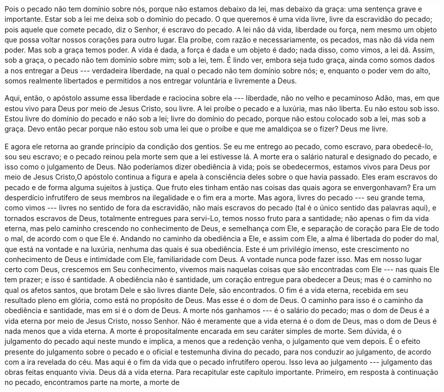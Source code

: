 Pois o pecado não tem domínio sobre nós, porque não estamos debaixo da
lei, mas debaixo da graça: uma sentença grave e importante. Estar sob a
lei me deixa sob o domínio do pecado. O que queremos é uma vida livre,
livre da escravidão do pecado; pois aquele que comete pecado, diz o
Senhor, é escravo do pecado. A lei não dá vida, liberdade ou força, nem
mesmo um objeto que possa voltar nossos corações para outro lugar. Ela
proíbe, com razão e necessariamente, os pecados, mas não dá vida nem
poder. Mas sob a graça temos poder. A vida é dada, a força é dada e um
objeto é dado; nada disso, como vimos, a lei dá. Assim, sob a graça, o
pecado não tem domínio sobre mim; sob a lei, tem. É lindo ver, embora
seja tudo graça, ainda como somos dados a nos entregar a Deus ---
verdadeira liberdade, na qual o pecado não tem domínio sobre nós; e,
enquanto o poder vem do alto, somos realmente libertados e permitidos a
nos entregar voluntária e livremente a Deus.

Aqui, então, o apóstolo assume essa liberdade e raciocina sobre ela ---
liberdade, não no velho e pecaminoso Adão, mas, em que estou vivo para
Deus por meio de Jesus Cristo, sou livre. A lei proíbe o pecado e a
luxúria, mas não liberta. Eu não estou sob isso. Estou livre do domínio
do pecado e não sob a lei; livre do domínio do pecado, porque não estou
colocado sob a lei, mas sob a graça. Devo então pecar porque não estou
sob uma lei que o proíbe e que me amaldiçoa se o fizer? Deus me livre.

E agora ele retorna ao grande princípio da condição dos gentios. Se eu
me entrego ao pecado, como escravo, para obedecê-lo, sou seu escravo; e
o pecado reinou pela morte sem que a lei estivesse lá. A morte era o
salário natural e designado do pecado, e isso como o julgamento de Deus.
Não poderíamos dizer obediência à vida; pois se obedecermos, estamos
vivos para Deus por meio de Jesus Cristo,O apóstolo continua a figura e
apela à consciência deles sobre o que havia passado. Eles eram escravos
do pecado e de forma alguma sujeitos à justiça. Que fruto eles tinham
então nas coisas das quais agora se envergonhavam? Era um desperdício
infrutífero de seus membros na ilegalidade e o fim era a morte. Mas
agora, livres do pecado --- seu grande tema, como vimos --- livres no
sentido de fora da escravidão, não mais escravos do pecado (tal é o
único sentido das palavras aqui), e tornados escravos de Deus,
totalmente entregues para servi-Lo, temos nosso fruto para a santidade;
não apenas o fim da vida eterna, mas pelo caminho crescendo no
conhecimento de Deus, e semelhança com Ele, e separação de coração para
Ele de todo o mal, de acordo com o que Ele é. Andando no caminho da
obediência a Ele, e assim com Ele, a alma é libertada do poder do mal,
que está na vontade e na luxúria, nenhuma das quais é sua obediência.
Este é um privilégio imenso, este crescimento no conhecimento de Deus e
intimidade com Ele, familiaridade com Deus. A vontade nunca pode fazer
isso. Mas em nosso lugar certo com Deus, crescemos em Seu conhecimento,
vivemos mais naquelas coisas que são encontradas com Ele --- nas quais
Ele tem prazer; e isso é santidade. A obediência não é santidade, um
coração entregue para obedecer a Deus; mas é o caminho no qual os afetos
santos, que brotam Dele e são livres diante Dele, são encontrados. O fim
é a vida eterna, recebida em seu resultado pleno em glória, como está no
propósito de Deus. Mas esse é o dom de Deus. O caminho para isso é o
caminho da obediência e santidade, mas em si é o dom de Deus. A morte
nós ganhamos --- é o salário do pecado; mas o dom de Deus é a vida
eterna por meio de Jesus Cristo, nosso Senhor. Não é meramente que a
vida eterna é o dom de Deus, mas o dom de Deus é nada menos que a vida
eterna. A morte é propositalmente encarada em seu caráter simples de
morte. Sem dúvida, é o julgamento do pecado aqui neste mundo e implica,
a menos que a redenção venha, o julgamento que vem depois. É o efeito
presente do julgamento sobre o pecado e o oficial e testemunha divina do
pecado, para nos conduzir ao julgamento, de acordo com a ira revelada do
céu. Mas aqui é o fim da vida que o pecado infrutífero operou. Isso leva
ao julgamento --- julgamento das obras feitas enquanto vivia. Deus dá a
vida eterna. Para recapitular este capítulo importante. Primeiro, em
resposta à continuação no pecado, encontramos parte na morte, a morte de